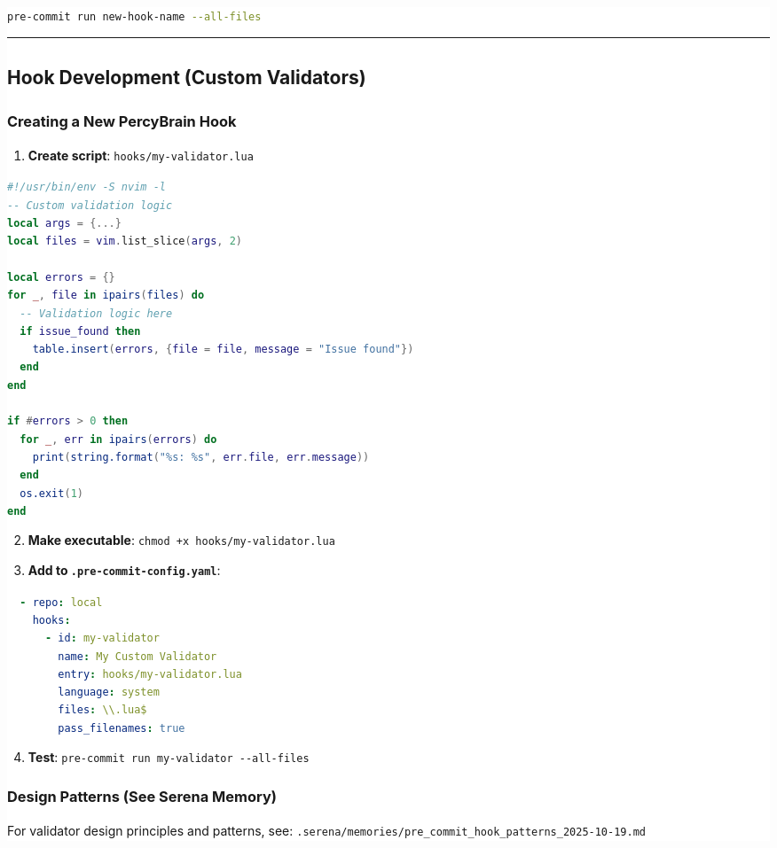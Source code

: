 ```bash
pre-commit run new-hook-name --all-files
```

______________________________________________________________________

## Hook Development (Custom Validators)

### Creating a New PercyBrain Hook

1. **Create script**: `hooks/my-validator.lua`

```lua
#!/usr/bin/env -S nvim -l
-- Custom validation logic
local args = {...}
local files = vim.list_slice(args, 2)

local errors = {}
for _, file in ipairs(files) do
  -- Validation logic here
  if issue_found then
    table.insert(errors, {file = file, message = "Issue found"})
  end
end

if #errors > 0 then
  for _, err in ipairs(errors) do
    print(string.format("%s: %s", err.file, err.message))
  end
  os.exit(1)
end
```

2. **Make executable**: `chmod +x hooks/my-validator.lua`

3. **Add to `.pre-commit-config.yaml`**:

```yaml
  - repo: local
    hooks:
      - id: my-validator
        name: My Custom Validator
        entry: hooks/my-validator.lua
        language: system
        files: \\.lua$
        pass_filenames: true
```

4. **Test**: `pre-commit run my-validator --all-files`

### Design Patterns (See Serena Memory)

For validator design principles and patterns, see: `.serena/memories/pre_commit_hook_patterns_2025-10-19.md`
